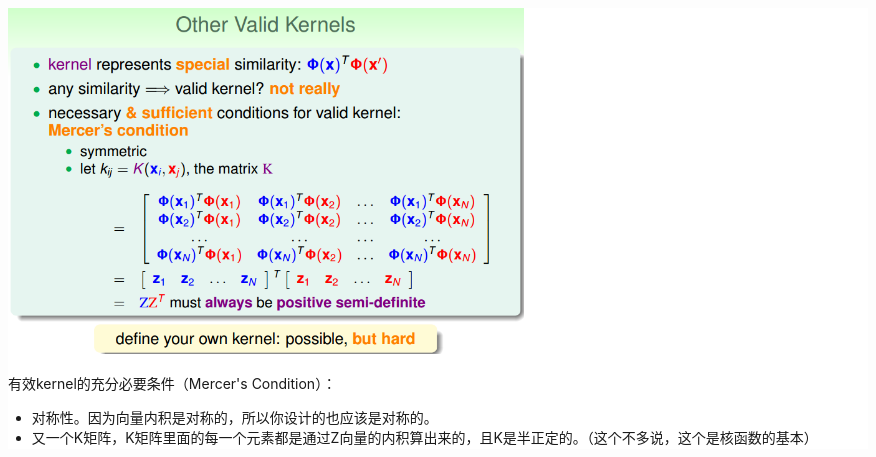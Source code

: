 <img src="3-16.png" width="60%">

有效kernel的充分必要条件（Mercer's Condition）：

* 对称性。因为向量内积是对称的，所以你设计的也应该是对称的。
* 又一个K矩阵，K矩阵里面的每一个元素都是通过Z向量的内积算出来的，且K是半正定的。（这个不多说，这个是核函数的基本）


